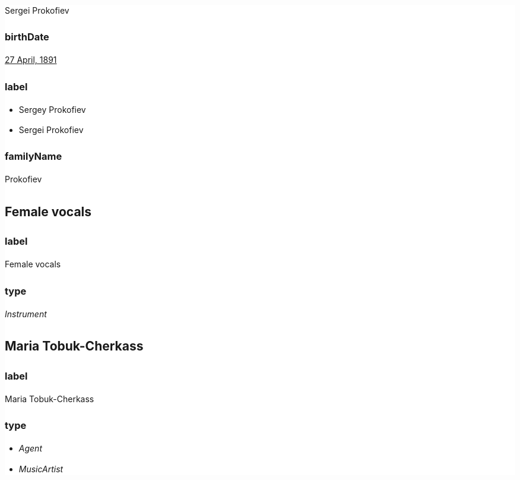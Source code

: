 
Sergei Prokofiev

### birthDate


[27 April, 1891](#27-April-1891)

### label

 - Sergey Prokofiev

 - Sergei Prokofiev

### familyName


Prokofiev

## Female vocals

### label


Female vocals

### type


*Instrument*

## Maria Tobuk-Cherkass

### label


Maria Tobuk-Cherkass

### type

 - *Agent*

 - *MusicArtist*